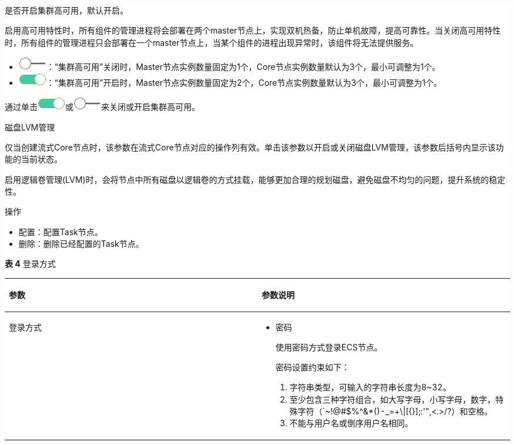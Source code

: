 </td>
<td class="cellrowborder" valign="top" width="70%" headers="mcps1.2.3.1.2 "><p id="p819598102214"><a name="p819598102214"></a><a name="p819598102214"></a>是否开启集群高可用，默认开启。</p>
<p id="p1919818817220"><a name="p1919818817220"></a><a name="p1919818817220"></a>启用高可用特性时，所有组件的管理进程将会部署在两个master节点上，实现双机热备，防止单机故障，提高可靠性。当关闭高可用特性时，所有组件的管理进程只会部署在一个master节点上，当某个组件的进程出现异常时，该组件将无法提供服务。</p>
<a name="ul820119872211"></a><a name="ul820119872211"></a><ul id="ul820119872211"><li><a name="image713038406"></a><a name="image713038406"></a><span><img id="image713038406" src="figures/icon_mrs_disable_hec.png"></span>：<span class="parmname" id="zh-cn_topic_0173525262_parmname1922268162213"><a name="zh-cn_topic_0173525262_parmname1922268162213"></a><a name="zh-cn_topic_0173525262_parmname1922268162213"></a>“集群高可用”</span>关闭时，Master节点实例数量固定为1个，Core节点实例数量默认为3个，最小可调整为1个。</li><li><a name="image97073519419"></a><a name="image97073519419"></a><span><img id="image97073519419" src="figures/icon_mrs_enable_hec.png"></span>：<span class="parmname" id="zh-cn_topic_0173525262_parmname42431486228"><a name="zh-cn_topic_0173525262_parmname42431486228"></a><a name="zh-cn_topic_0173525262_parmname42431486228"></a>“集群高可用”</span>开启时，Master节点实例数量固定为2个，Core节点实例数量默认为3个，最小可调整为1个。</li></ul>
<p id="p16247684221"><a name="p16247684221"></a><a name="p16247684221"></a>通过单击<a name="image1079768104113"></a><a name="image1079768104113"></a><span><img id="image1079768104113" src="figures/icon_mrs_enable_hec.png"></span>或<a name="image138241313104015"></a><a name="image138241313104015"></a><span><img id="image138241313104015" src="figures/icon_mrs_disable_hec.png"></span>来关闭或开启集群高可用。</p>
</td>
</tr>
<tr id="row144051838183219"><td class="cellrowborder" valign="top" width="30%" headers="mcps1.2.3.1.1 "><p id="p104971055191015"><a name="p104971055191015"></a><a name="p104971055191015"></a>磁盘LVM管理</p>
</td>
<td class="cellrowborder" valign="top" width="70%" headers="mcps1.2.3.1.2 "><p id="p3918134513149"><a name="p3918134513149"></a><a name="p3918134513149"></a>仅当创建流式Core节点时，该参数在流式Core节点对应的操作列有效。单击该参数以开启或关闭磁盘LVM管理，该参数后括号内显示该功能的当前状态。</p>
<p id="p949735561015"><a name="p949735561015"></a><a name="p949735561015"></a>启用逻辑卷管理(LVM)时，会将节点中所有磁盘以逻辑卷的方式挂载，能够更加合理的规划磁盘，避免磁盘不均匀的问题，提升系统的稳定性。</p>
</td>
</tr>
<tr id="row3652397322"><td class="cellrowborder" valign="top" width="30%" headers="mcps1.2.3.1.1 "><p id="p7688750133514"><a name="p7688750133514"></a><a name="p7688750133514"></a>操作</p>
</td>
<td class="cellrowborder" valign="top" width="70%" headers="mcps1.2.3.1.2 "><a name="ul4739850133814"></a><a name="ul4739850133814"></a><ul id="ul4739850133814"><li>配置：配置Task节点。</li><li>删除：删除已经配置的Task节点。</li></ul>
</td>
</tr>
</tbody>
</table>

**表 4**  登录方式

<a name="table18234185831712"></a>
<table><thead align="left"><tr id="row172357588176"><th class="cellrowborder" valign="top" width="50%" id="mcps1.2.3.1.1"><p id="p152163161811"><a name="p152163161811"></a><a name="p152163161811"></a>参数</p>
</th>
<th class="cellrowborder" valign="top" width="50%" id="mcps1.2.3.1.2"><p id="p722183101818"><a name="p722183101818"></a><a name="p722183101818"></a>参数说明</p>
</th>
</tr>
</thead>
<tbody><tr id="row423519588172"><td class="cellrowborder" valign="top" width="50%" headers="mcps1.2.3.1.1 "><p id="p1023520584174"><a name="p1023520584174"></a><a name="p1023520584174"></a>登录方式</p>
</td>
<td class="cellrowborder" valign="top" width="50%" headers="mcps1.2.3.1.2 "><a name="ul1060120434182"></a><a name="ul1060120434182"></a><ul id="ul1060120434182"><li>密码<p id="p1611692652019"><a name="p1611692652019"></a><a name="p1611692652019"></a>使用密码方式登录ECS节点。</p>
<p id="p18116126162012"><a name="p18116126162012"></a><a name="p18116126162012"></a>密码设置约束如下：</p>
<a name="ol8116126132011"></a><a name="ol8116126132011"></a><ol id="ol8116126132011"><li>字符串类型，可输入的字符串长度为8~32。</li><li>至少包含三种字符组合，如大写字母，小写字母，数字，特殊字符（`~!@#$%^&amp;*()-_=+\|[{}];:'",&lt;.&gt;/?）和空格。</li><li>不能与用户名或倒序用户名相同。</li></ol>